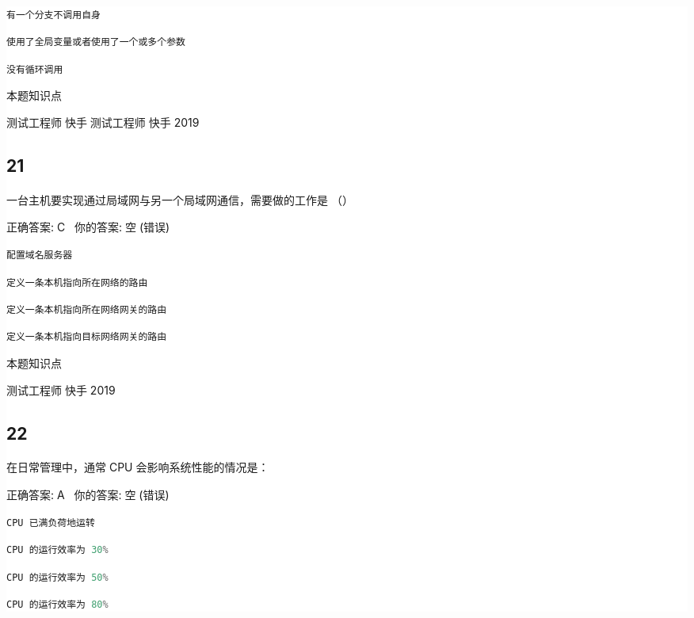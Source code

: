 ```cpp
有一个分支不调用自身
```

```cpp
使用了全局变量或者使用了一个或多个参数
```

```cpp
没有循环调用
```

本题知识点

测试工程师 快手 测试工程师 快手 2019

## 21

一台主机要实现通过局域网与另一个局域网通信，需要做的工作是 （）

正确答案: C   你的答案: 空 (错误)

```cpp
配置域名服务器
```

```cpp
定义一条本机指向所在网络的路由
```

```cpp
定义一条本机指向所在网络网关的路由
```

```cpp
定义一条本机指向目标网络网关的路由
```

本题知识点

测试工程师 快手 2019

## 22

在日常管理中，通常 CPU 会影响系统性能的情况是：

正确答案: A   你的答案: 空 (错误)

```cpp
CPU 已满负荷地运转
```

```cpp
CPU 的运行效率为 30%
```

```cpp
CPU 的运行效率为 50%
```

```cpp
CPU 的运行效率为 80%
```
